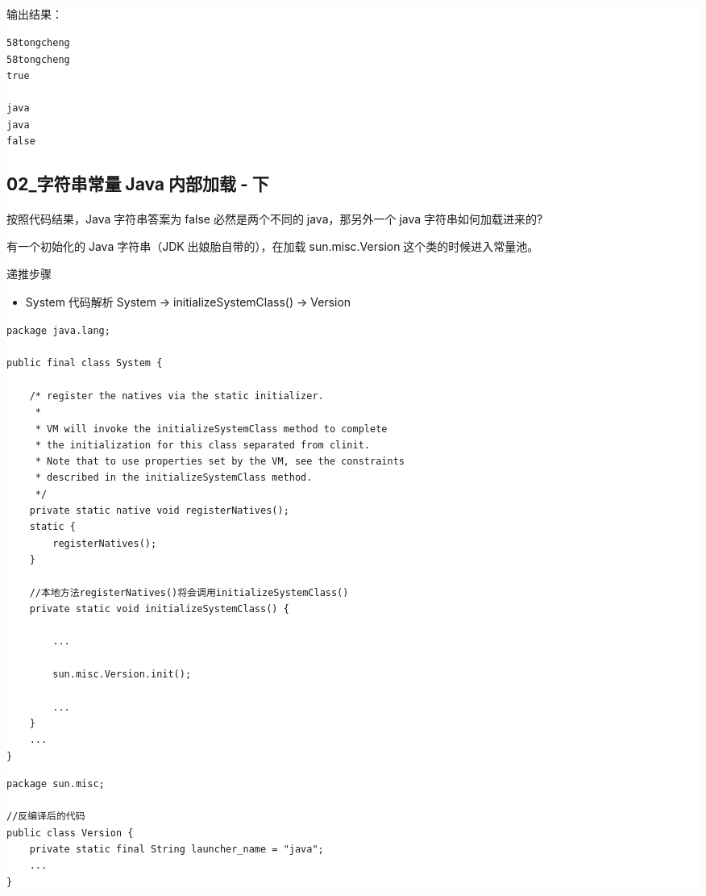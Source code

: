 输出结果：

```
58tongcheng
58tongcheng
true

java
java
false
```

02_字符串常量 Java 内部加载 - 下
----------------------

按照代码结果，Java 字符串答案为 false 必然是两个不同的 java，那另外一个 java 字符串如何加载进来的?

有一个初始化的 Java 字符串（JDK 出娘胎自带的），在加载 sun.misc.Version 这个类的时候进入常量池。

递推步骤

*   System 代码解析 System -> initializeSystemClass() -> Version

```
package java.lang;

public final class System {

    /* register the natives via the static initializer.
     *
     * VM will invoke the initializeSystemClass method to complete
     * the initialization for this class separated from clinit.
     * Note that to use properties set by the VM, see the constraints
     * described in the initializeSystemClass method.
     */
    private static native void registerNatives();
    static {
        registerNatives();
    }
    
    //本地方法registerNatives()将会调用initializeSystemClass()
    private static void initializeSystemClass() {

		...
        
        sun.misc.Version.init();

		...
    }
    ...
}
```

```
package sun.misc;

//反编译后的代码
public class Version {
	private static final String launcher_name = "java";
	...
}
```

